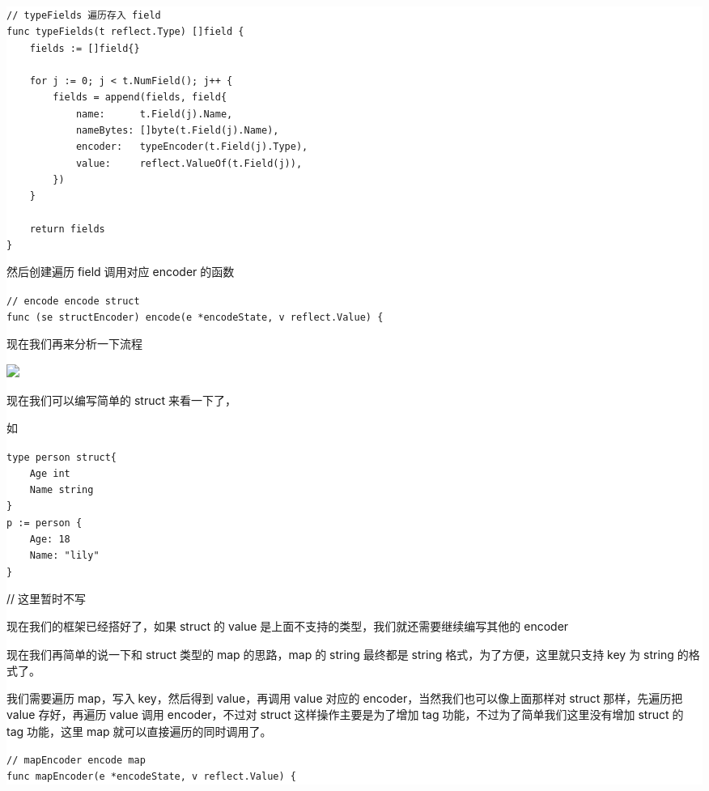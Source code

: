 ```
// typeFields 遍历存入 field
func typeFields(t reflect.Type) []field {
	fields := []field{}

	for j := 0; j < t.NumField(); j++ {
		fields = append(fields, field{
			name:      t.Field(j).Name,
			nameBytes: []byte(t.Field(j).Name),
			encoder:   typeEncoder(t.Field(j).Type),
			value:     reflect.ValueOf(t.Field(j)),
		})
	}

	return fields
}
```

然后创建遍历 field 调用对应 encoder 的函数

```
// encode encode struct
func (se structEncoder) encode(e *encodeState, v reflect.Value) {
```

现在我们再来分析一下流程

![](https://img2020.cnblogs.com/blog/1823594/202007/1823594-20200728020654996-1945328124.png)

现在我们可以编写简单的 struct 来看一下了，

如

```
type person struct{
	Age int
	Name string
}
p := person {
	Age: 18
	Name: "lily"
}
```

// 这里暂时不写

现在我们的框架已经搭好了，如果 struct 的 value 是上面不支持的类型，我们就还需要继续编写其他的 encoder

现在我们再简单的说一下和 struct 类型的 map 的思路，map 的 string 最终都是 string 格式，为了方便，这里就只支持 key 为 string 的格式了。

我们需要遍历 map，写入 key，然后得到 value，再调用 value 对应的 encoder，当然我们也可以像上面那样对 struct 那样，先遍历把 value 存好，再遍历 value 调用 encoder，不过对 struct 这样操作主要是为了增加 tag 功能，不过为了简单我们这里没有增加 struct 的 tag 功能，这里 map 就可以直接遍历的同时调用了。

```
// mapEncoder encode map
func mapEncoder(e *encodeState, v reflect.Value) {
```
